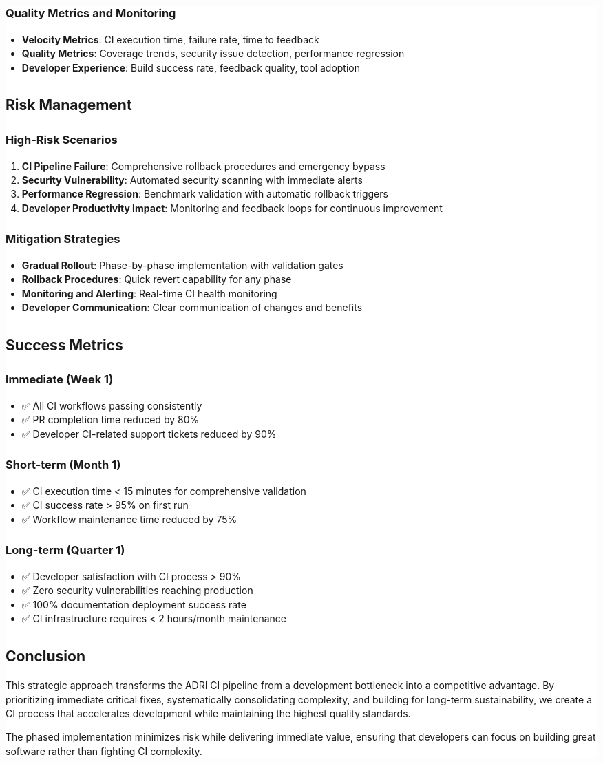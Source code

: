 ### Quality Metrics and Monitoring
- **Velocity Metrics**: CI execution time, failure rate, time to feedback
- **Quality Metrics**: Coverage trends, security issue detection, performance regression
- **Developer Experience**: Build success rate, feedback quality, tool adoption

## Risk Management

### High-Risk Scenarios
1. **CI Pipeline Failure**: Comprehensive rollback procedures and emergency bypass
2. **Security Vulnerability**: Automated security scanning with immediate alerts
3. **Performance Regression**: Benchmark validation with automatic rollback triggers
4. **Developer Productivity Impact**: Monitoring and feedback loops for continuous improvement

### Mitigation Strategies
- **Gradual Rollout**: Phase-by-phase implementation with validation gates
- **Rollback Procedures**: Quick revert capability for any phase
- **Monitoring and Alerting**: Real-time CI health monitoring
- **Developer Communication**: Clear communication of changes and benefits

## Success Metrics

### Immediate (Week 1)
- ✅ All CI workflows passing consistently
- ✅ PR completion time reduced by 80%
- ✅ Developer CI-related support tickets reduced by 90%

### Short-term (Month 1)
- ✅ CI execution time < 15 minutes for comprehensive validation
- ✅ CI success rate > 95% on first run
- ✅ Workflow maintenance time reduced by 75%

### Long-term (Quarter 1)
- ✅ Developer satisfaction with CI process > 90%
- ✅ Zero security vulnerabilities reaching production
- ✅ 100% documentation deployment success rate
- ✅ CI infrastructure requires < 2 hours/month maintenance

## Conclusion

This strategic approach transforms the ADRI CI pipeline from a development bottleneck into a competitive advantage. By prioritizing immediate critical fixes, systematically consolidating complexity, and building for long-term sustainability, we create a CI process that accelerates development while maintaining the highest quality standards.

The phased implementation minimizes risk while delivering immediate value, ensuring that developers can focus on building great software rather than fighting CI complexity.
